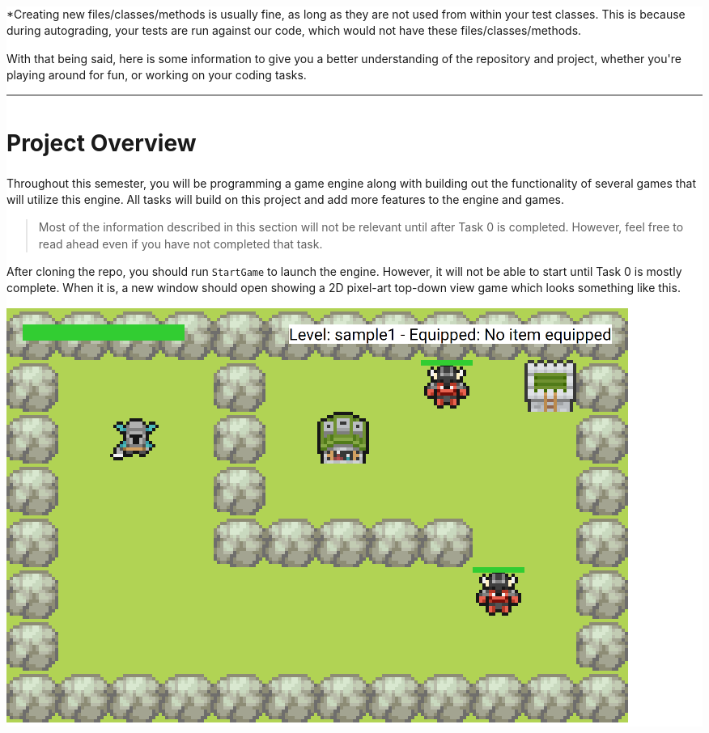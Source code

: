 \*Creating new files/classes/methods is usually fine, as long as they are not used from within your test classes. This
is because during autograding, your tests are run against our code, which would not have these files/classes/methods.

With that being said, here is some information to give you a better understanding of the repository and project, whether
you're playing around for fun, or working on your coding tasks.

---

# Project Overview

Throughout this semester, you will be programming a game engine along with building out the functionality of several
games that will utilize this engine. All tasks will build on this project and add more features to the engine and games.

> Most of the information described in this section will not be relevant until after Task 0 is completed. However, feel
> free to read ahead even if you have not completed that task.

After cloning the repo, you should run `StartGame` to launch the engine. However, it will not be able to start until
Task 0 is mostly complete. When it is, a new window should open showing a 2D pixel-art top-down view game which looks
something like this.

![Sample level 1](data/resources/readme/level1.png)
